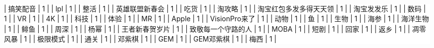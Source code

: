 | 搞笑配音 | 1 |
| lpl | 1 |
| 整活 | 1 |
| 英雄联盟新春会 | 1 |
| 吃货 | 1 |
| 淘攻略 | 1 |
| 淘宝红包多发多得天天领 | 1 |
| 淘宝发发乐 | 1 |
| 数码 | 1 |
| VR | 1 |
| 4K | 1 |
| 科技 | 1 |
| 体验 | 1 |
| MR | 1 |
| Apple | 1 |
| VisionPro来了 | 1 |
| 动物 | 1 |
| 鱼 | 1 |
| 生物 | 1 |
| 海参 | 1 |
| 海洋生物 | 1 |
| 鲱鱼 | 1 |
| 周深 | 1 |
| 杨幂 | 1 |
| 王者新春贺岁片 | 1 |
| 致敬每一个守路的人 | 1 |
| MOBA | 1 |
| 短剧 | 1 |
| 回家 | 1 |
| 返乡 | 1 |
| 凋零风暴 | 1 |
| 极限模式 | 1 |
| 通关 | 1 |
| 邓紫棋 | 1 |
| GEM | 1 |
| GEM邓紫棋 | 1 |
| 梅西 | 1 |